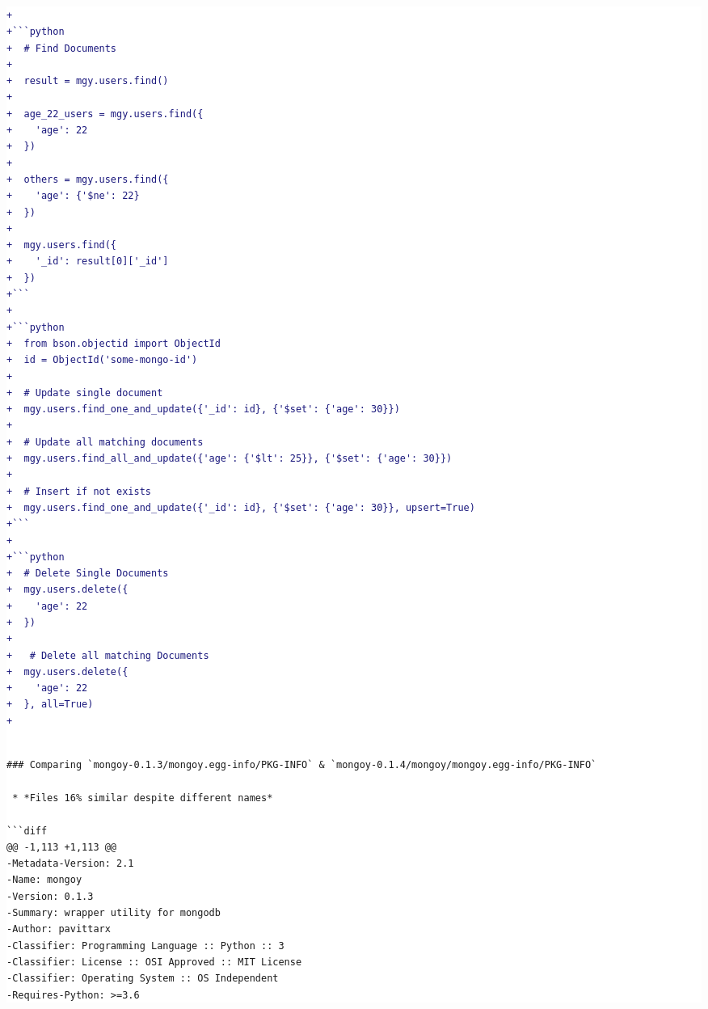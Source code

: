 ```diff
+
+```python
+  # Find Documents
+
+  result = mgy.users.find()
+
+  age_22_users = mgy.users.find({
+    'age': 22
+  })
+
+  others = mgy.users.find({
+    'age': {'$ne': 22}
+  })
+
+  mgy.users.find({
+    '_id': result[0]['_id']
+  })
+```
+
+```python
+  from bson.objectid import ObjectId
+  id = ObjectId('some-mongo-id')
+
+  # Update single document 
+  mgy.users.find_one_and_update({'_id': id}, {'$set': {'age': 30}})
+
+  # Update all matching documents
+  mgy.users.find_all_and_update({'age': {'$lt': 25}}, {'$set': {'age': 30}})
+
+  # Insert if not exists 
+  mgy.users.find_one_and_update({'_id': id}, {'$set': {'age': 30}}, upsert=True)
+```
+
+```python
+  # Delete Single Documents
+  mgy.users.delete({
+    'age': 22
+  })
+
+   # Delete all matching Documents
+  mgy.users.delete({
+    'age': 22
+  }, all=True)
+
 ```
```

### Comparing `mongoy-0.1.3/mongoy.egg-info/PKG-INFO` & `mongoy-0.1.4/mongoy/mongoy.egg-info/PKG-INFO`

 * *Files 16% similar despite different names*

```diff
@@ -1,113 +1,113 @@
-Metadata-Version: 2.1
-Name: mongoy
-Version: 0.1.3
-Summary: wrapper utility for mongodb
-Author: pavittarx
-Classifier: Programming Language :: Python :: 3
-Classifier: License :: OSI Approved :: MIT License
-Classifier: Operating System :: OS Independent
-Requires-Python: >=3.6
```